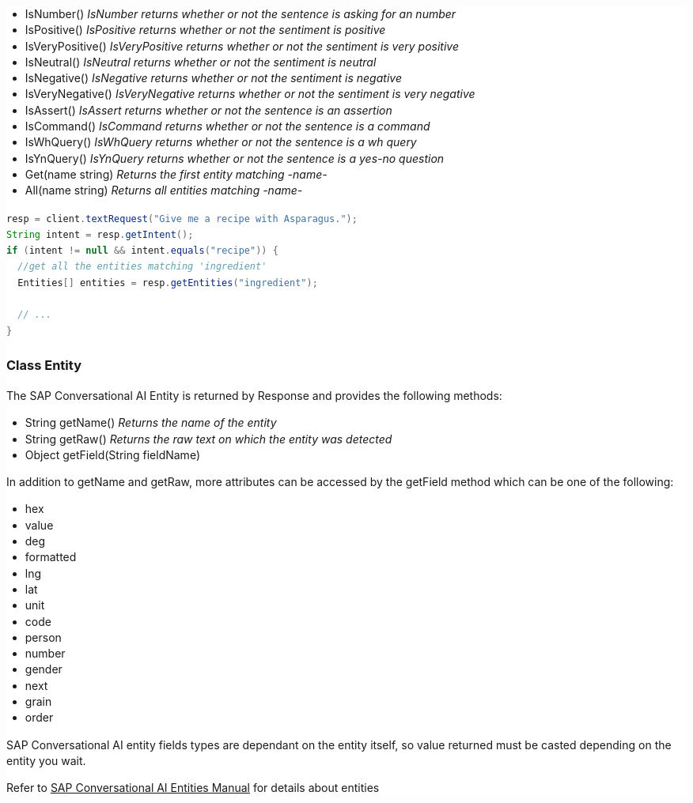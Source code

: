 * IsNumber() *IsNumber returns whether or not the sentence is asking for an number*
* IsPositive() *IsPositive returns whether or not the sentiment is positive*
* IsVeryPositive() *IsVeryPositive returns whether or not the sentiment is very positive*
* IsNeutral() *IsNeutral returns whether or not the sentiment is neutral*
* IsNegative() *IsNegative returns whether or not the sentiment is negative*
* IsVeryNegative() *IsVeryNegative returns whether or not the sentiment is very negative*
* IsAssert() *IsAssert returns whether or not the sentence is an assertion*
* IsCommand() *IsCommand returns whether or not the sentence is a command*
* IsWhQuery() *IsWhQuery returns whether or not the sentence is a wh query*
* IsYnQuery() *IsYnQuery returns whether or not the sentence is a yes-no question*
* Get(name string) *Returns the first entity matching -name-*
* All(name string) *Returns all entities matching -name-*


```java
resp = client.textRequest("Give me a recipe with Asparagus.");
String intent = resp.getIntent();
if (intent != null && intent.equals("recipe")) {
  //get all the entities matching 'ingredient'
  Entities[] entities = resp.getEntities("ingredient");

  // ...
}
```

### Class Entity
The SAP Conversational AI Entity is returned by Response and provides the following methods:
* String getName() *Returns the name of the entity*
* String getRaw() *Returns the raw text on which the entity was detected*
* Object getField(String fieldName)


In addition to getName and getRaw, more attributes can be accessed by the getField method which can be one of the following:
* hex
* value
* deg
* formatted
* lng
* lat
* unit
* code
* person
* number
* gender
* next
* grain
* order

SAP Conversational AI entity fields types are dependant on the entity itself, so value returned must be casted depending on the entity you wait.

Refer to [SAP Conversational AI Entities Manual](https://cai.tool.sap/docs/#list-of-entities) for details about entities
